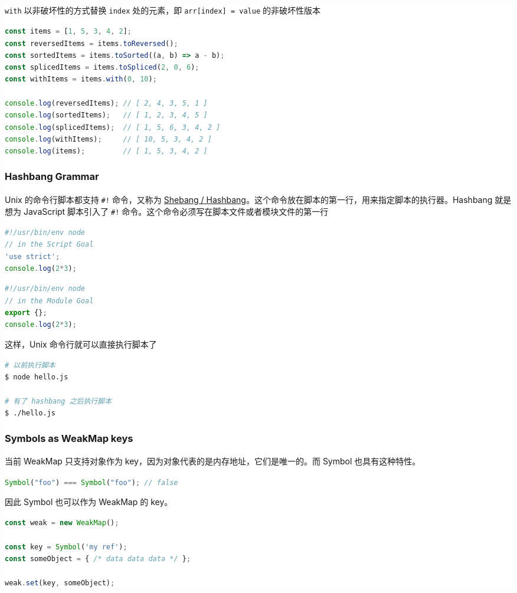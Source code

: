 `with` 以非破坏性的方式替换 `index` 处的元素，即 `arr[index] = value` 的非破坏性版本

```js
const items = [1, 5, 3, 4, 2];
const reversedItems = items.toReversed();
const sortedItems = items.toSorted((a, b) => a - b);
const splicedItems = items.toSpliced(2, 0, 6);
const withItems = items.with(0, 10);

console.log(reversedItems); // [ 2, 4, 3, 5, 1 ]
console.log(sortedItems);   // [ 1, 2, 3, 4, 5 ]
console.log(splicedItems);  // [ 1, 5, 6, 3, 4, 2 ]
console.log(withItems);     // [ 10, 5, 3, 4, 2 ]
console.log(items);         // [ 1, 5, 3, 4, 2 ]
```

### Hashbang Grammar

Unix 的命令行脚本都支持 `#!` 命令，又称为 [Shebang / Hashbang](https://zh.wikipedia.org/wiki/Shebang)。这个命令放在脚本的第一行，用来指定脚本的执行器。Hashbang 就是想为 JavaScript 脚本引入了 `#!` 命令。这个命令必须写在脚本文件或者模块文件的第一行

```js
#!/usr/bin/env node
// in the Script Goal
'use strict';
console.log(2*3);
```

```js
#!/usr/bin/env node
// in the Module Goal
export {};
console.log(2*3);
```

这样，Unix 命令行就可以直接执行脚本了

```sh
# 以前执行脚本
$ node hello.js

# 有了 hashbang 之后执行脚本
$ ./hello.js
```

### Symbols as WeakMap keys

当前 WeakMap 只支持对象作为 key，因为对象代表的是内存地址，它们是唯一的。而 Symbol 也具有这种特性。

```js
Symbol("foo") === Symbol("foo"); // false
```

因此 Symbol 也可以作为 WeakMap 的 key。

```js
const weak = new WeakMap();

const key = Symbol('my ref');
const someObject = { /* data data data */ };

weak.set(key, someObject);
```

